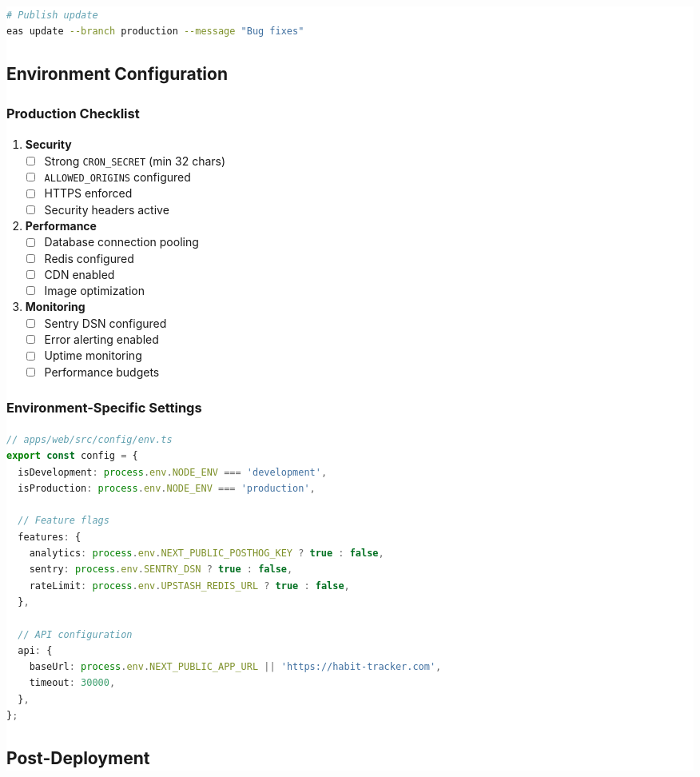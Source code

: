 ```bash
# Publish update
eas update --branch production --message "Bug fixes"
```

## Environment Configuration

### Production Checklist

1. **Security**
   - [ ] Strong `CRON_SECRET` (min 32 chars)
   - [ ] `ALLOWED_ORIGINS` configured
   - [ ] HTTPS enforced
   - [ ] Security headers active

2. **Performance**
   - [ ] Database connection pooling
   - [ ] Redis configured
   - [ ] CDN enabled
   - [ ] Image optimization

3. **Monitoring**
   - [ ] Sentry DSN configured
   - [ ] Error alerting enabled
   - [ ] Uptime monitoring
   - [ ] Performance budgets

### Environment-Specific Settings

```typescript
// apps/web/src/config/env.ts
export const config = {
  isDevelopment: process.env.NODE_ENV === 'development',
  isProduction: process.env.NODE_ENV === 'production',
  
  // Feature flags
  features: {
    analytics: process.env.NEXT_PUBLIC_POSTHOG_KEY ? true : false,
    sentry: process.env.SENTRY_DSN ? true : false,
    rateLimit: process.env.UPSTASH_REDIS_URL ? true : false,
  },
  
  // API configuration
  api: {
    baseUrl: process.env.NEXT_PUBLIC_APP_URL || 'https://habit-tracker.com',
    timeout: 30000,
  },
};
```

## Post-Deployment

